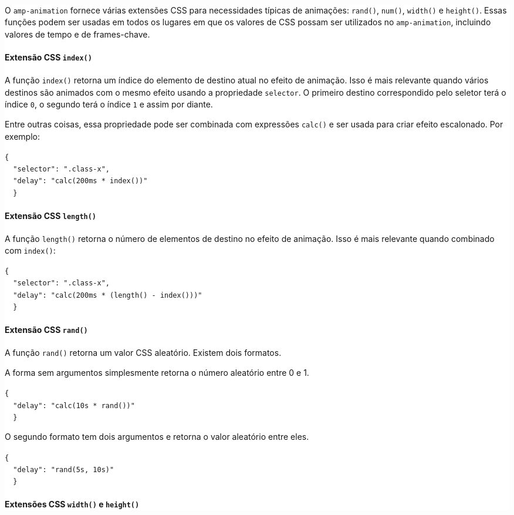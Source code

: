 O `amp-animation` fornece várias extensões CSS para necessidades típicas de animações: `rand()`, `num()`, `width()` e `height()`. Essas funções podem ser usadas em todos os lugares em que os valores de CSS possam ser utilizados no `amp-animation`, incluindo valores de tempo e de frames-chave.

#### Extensão CSS `index()` <a name="css-index-extension"></a>

A função `index()` retorna um índice do elemento de destino atual no efeito de animação. Isso é mais relevante quando vários destinos são animados com o mesmo efeito usando a propriedade `selector`. O primeiro destino correspondido pelo seletor terá o índice `0`, o segundo terá o índice `1` e assim por diante.

Entre outras coisas, essa propriedade pode ser combinada com expressões `calc()` e ser usada para criar efeito escalonado. Por exemplo:
```
{
  "selector": ".class-x",
  "delay": "calc(200ms * index())"
  }
```

#### Extensão CSS `length()` <a name="css-length-extension"></a>

A função `length()` retorna o número de elementos de destino no efeito de animação. Isso é mais relevante quando combinado com `index()`:

```
{
  "selector": ".class-x",
  "delay": "calc(200ms * (length() - index()))"
  }
```

#### Extensão CSS `rand()` <a name="css-rand-extension"></a>

A função `rand()` retorna um valor CSS aleatório. Existem dois formatos.

A forma sem argumentos simplesmente retorna o número aleatório entre 0 e 1.
```
{
  "delay": "calc(10s * rand())"
  }
```

O segundo formato tem dois argumentos e retorna o valor aleatório entre eles.
```
{
  "delay": "rand(5s, 10s)"
  }
```

#### Extensões CSS `width()` e `height()` <a name="css-width-and-height-extensions"></a>
